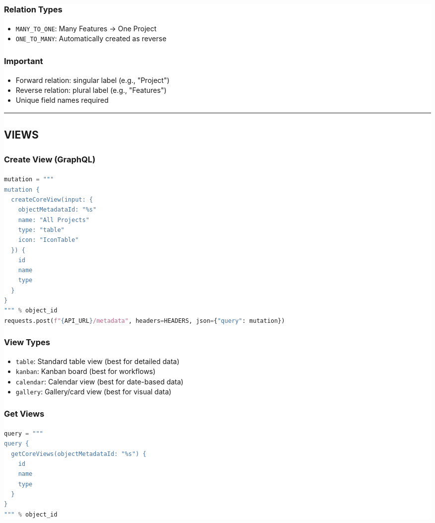 ### Relation Types
- `MANY_TO_ONE`: Many Features → One Project
- `ONE_TO_MANY`: Automatically created as reverse

### Important
- Forward relation: singular label (e.g., "Project")
- Reverse relation: plural label (e.g., "Features")
- Unique field names required

---

## VIEWS

### Create View (GraphQL)
```python
mutation = """
mutation {
  createCoreView(input: {
    objectMetadataId: "%s"
    name: "All Projects"
    type: "table"
    icon: "IconTable"
  }) {
    id
    name
    type
  }
}
""" % object_id
requests.post(f"{API_URL}/metadata", headers=HEADERS, json={"query": mutation})
```

### View Types
- `table`: Standard table view (best for detailed data)
- `kanban`: Kanban board (best for workflows)
- `calendar`: Calendar view (best for date-based data)
- `gallery`: Gallery/card view (best for visual data)

### Get Views
```python
query = """
query {
  getCoreViews(objectMetadataId: "%s") {
    id
    name
    type
  }
}
""" % object_id
```
